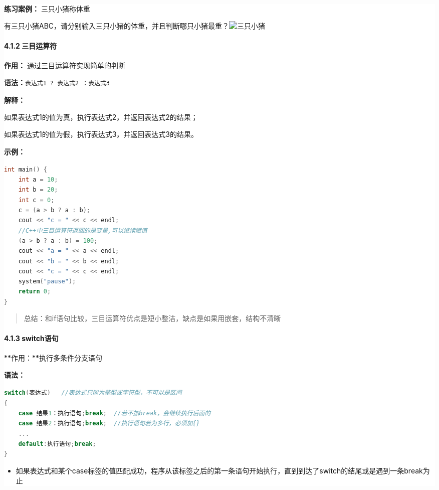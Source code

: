 





**练习案例：** 三只小猪称体重

有三只小猪ABC，请分别输入三只小猪的体重，并且判断哪只小猪最重？![三只小猪](assets/三只小猪.jpg)









#### 4.1.2 三目运算符

**作用：** 通过三目运算符实现简单的判断

**语法：**`表达式1 ? 表达式2 ：表达式3`

**解释：**

如果表达式1的值为真，执行表达式2，并返回表达式2的结果；

如果表达式1的值为假，执行表达式3，并返回表达式3的结果。

**示例：**

```C++
int main() {
	int a = 10;
	int b = 20;
	int c = 0;
	c = (a > b ? a : b);
	cout << "c = " << c << endl;
	//C++中三目运算符返回的是变量,可以继续赋值
	(a > b ? a : b) = 100;
	cout << "a = " << a << endl;
	cout << "b = " << b << endl;
	cout << "c = " << c << endl;
	system("pause");
	return 0;
}
```

> 总结：和if语句比较，三目运算符优点是短小整洁，缺点是如果用嵌套，结构不清晰








#### 4.1.3 switch语句

**作用：**执行多条件分支语句

**语法：**

```C++
switch(表达式)   //表达式只能为整型或字符型，不可以是区间
{
	case 结果1：执行语句;break;  //若不加break，会继续执行后面的
	case 结果2：执行语句;break;  //执行语句若为多行，必须加{}
	...
	default:执行语句;break;
}
```
- 如果表达式和某个case标签的值匹配成功，程序从该标签之后的第一条语句开始执行，直到到达了switch的结尾或是遇到一条break为止
